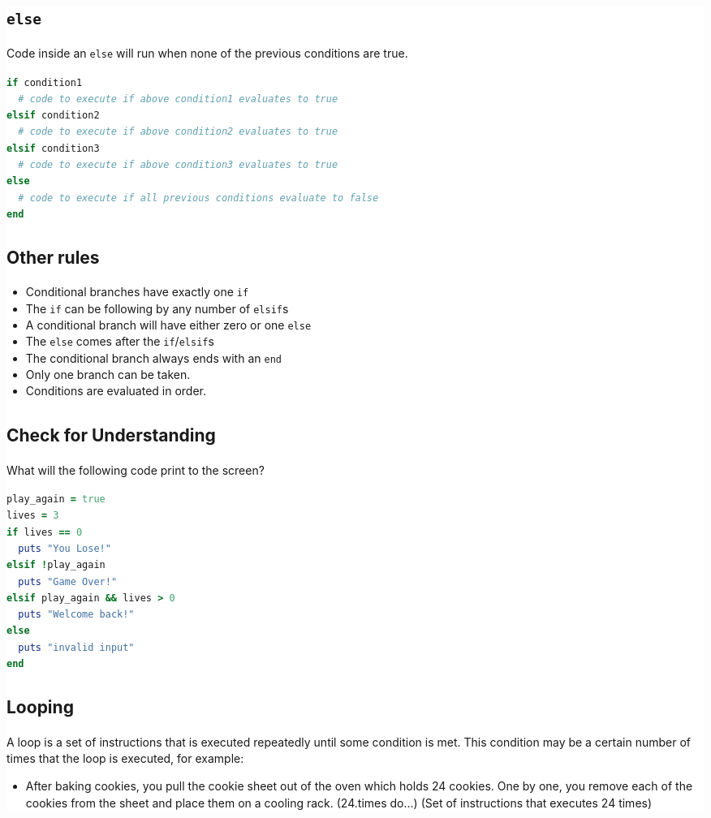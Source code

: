 ## `else`

Code inside an `else` will run when none of the previous conditions are true.

```ruby
if condition1
  # code to execute if above condition1 evaluates to true
elsif condition2
  # code to execute if above condition2 evaluates to true
elsif condition3
  # code to execute if above condition3 evaluates to true
else
  # code to execute if all previous conditions evaluate to false
end
```

## Other rules

* Conditional branches have exactly one `if`
* The `if` can be following by any number of `elsif`s
* A conditional branch will have either zero or one `else`
* The `else` comes after the `if`/`elsif`s
* The conditional branch always ends with an `end`
* Only one branch can be taken.
* Conditions are evaluated in order.

## Check for Understanding

What will the following code print to the screen?

```ruby
play_again = true
lives = 3
if lives == 0
  puts "You Lose!"
elsif !play_again
  puts "Game Over!"
elsif play_again && lives > 0
  puts "Welcome back!"
else
  puts "invalid input"
end
```

## Looping

A loop is a set of instructions that is executed repeatedly until some condition is met. This condition may be a certain number of times that the loop is executed, for example:

- After baking cookies, you pull the cookie sheet out of the oven which holds 24 cookies. One by one, you remove each of the cookies from the sheet and place them on a cooling rack. (24.times do...)
(Set of instructions that executes 24 times)
